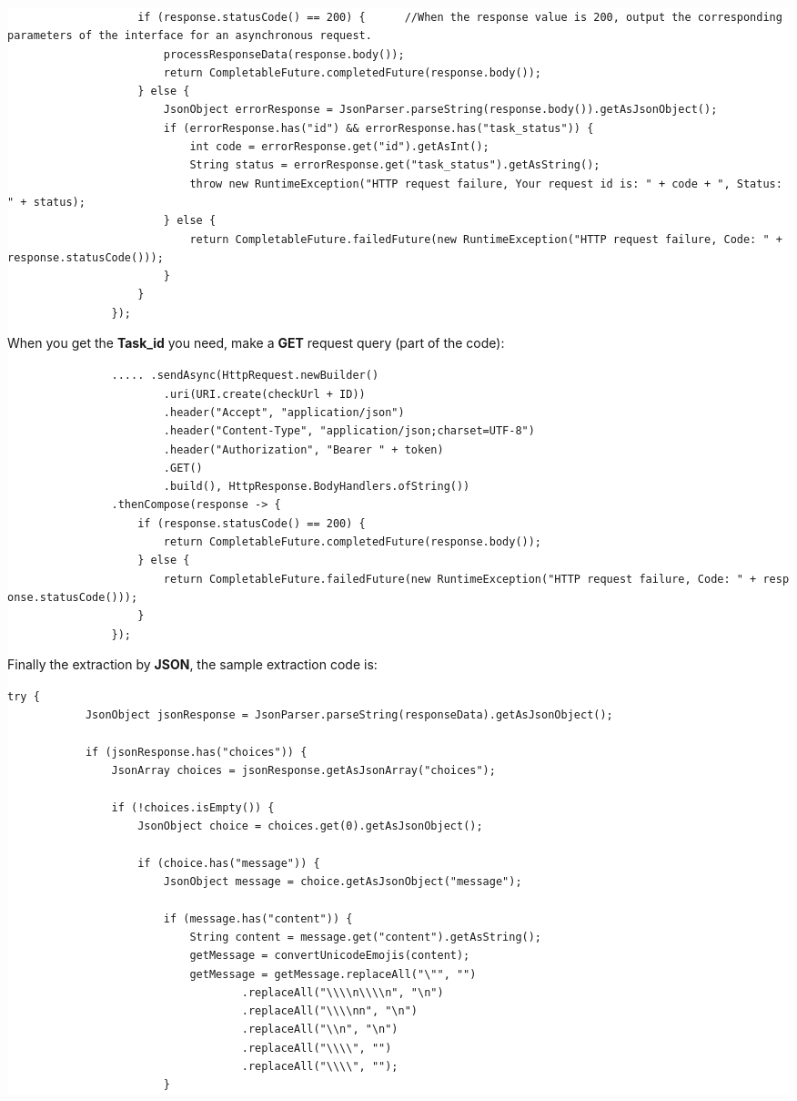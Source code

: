 ```
                    if (response.statusCode() == 200) {      //When the response value is 200, output the corresponding parameters of the interface for an asynchronous request.
                        processResponseData(response.body());
                        return CompletableFuture.completedFuture(response.body());
                    } else {
                        JsonObject errorResponse = JsonParser.parseString(response.body()).getAsJsonObject();
                        if (errorResponse.has("id") && errorResponse.has("task_status")) {
                            int code = errorResponse.get("id").getAsInt();
                            String status = errorResponse.get("task_status").getAsString();
                            throw new RuntimeException("HTTP request failure, Your request id is: " + code + ", Status: " + status);
                        } else {
                            return CompletableFuture.failedFuture(new RuntimeException("HTTP request failure, Code: " + response.statusCode()));
                        }
                    }
                });
```

When you get the **Task_id** you need, make a **GET** request query (part of the code):

```
                ..... .sendAsync(HttpRequest.newBuilder()
                        .uri(URI.create(checkUrl + ID))
                        .header("Accept", "application/json")
                        .header("Content-Type", "application/json;charset=UTF-8")
                        .header("Authorization", "Bearer " + token)
                        .GET()
                        .build(), HttpResponse.BodyHandlers.ofString())
                .thenCompose(response -> {
                    if (response.statusCode() == 200) {
                        return CompletableFuture.completedFuture(response.body());
                    } else {
                        return CompletableFuture.failedFuture(new RuntimeException("HTTP request failure, Code: " + response.statusCode()));
                    }
                });
```

Finally the extraction by **JSON**, the sample extraction code is:

```
try {
            JsonObject jsonResponse = JsonParser.parseString(responseData).getAsJsonObject();

            if (jsonResponse.has("choices")) {
                JsonArray choices = jsonResponse.getAsJsonArray("choices");

                if (!choices.isEmpty()) {
                    JsonObject choice = choices.get(0).getAsJsonObject();

                    if (choice.has("message")) {
                        JsonObject message = choice.getAsJsonObject("message");

                        if (message.has("content")) {
                            String content = message.get("content").getAsString();
                            getMessage = convertUnicodeEmojis(content);
                            getMessage = getMessage.replaceAll("\"", "")
                                    .replaceAll("\\\\n\\\\n", "\n")
                                    .replaceAll("\\\\nn", "\n")
                                    .replaceAll("\\n", "\n")
                                    .replaceAll("\\\\", "")
                                    .replaceAll("\\\\", "");
                        }
```